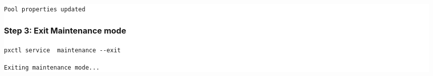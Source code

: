 ```output
Pool properties updated
```

### Step 3: Exit Maintenance mode

```text
pxctl service  maintenance --exit
```

```output
Exiting maintenance mode...
```
